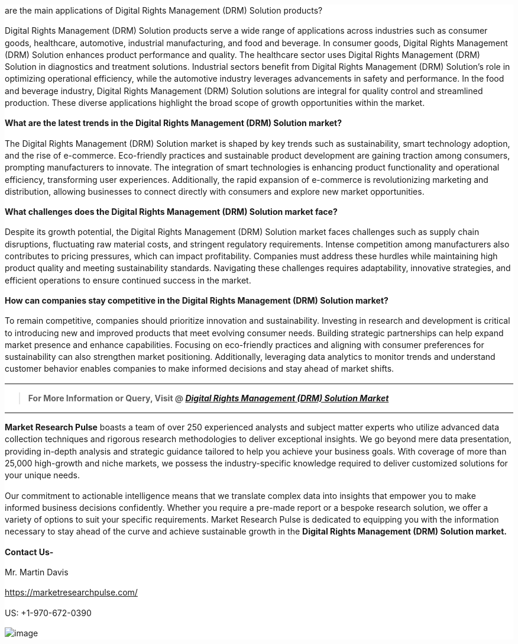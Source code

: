 are the main applications of Digital Rights Management (DRM) Solution products?</strong></p><p>Digital Rights Management (DRM) Solution products serve a wide range of applications across industries such as consumer goods, healthcare, automotive, industrial manufacturing, and food and beverage. In consumer goods, Digital Rights Management (DRM) Solution enhances product performance and quality. The healthcare sector uses Digital Rights Management (DRM) Solution in diagnostics and treatment solutions. Industrial sectors benefit from Digital Rights Management (DRM) Solution&rsquo;s role in optimizing operational efficiency, while the automotive industry leverages advancements in safety and performance. In the food and beverage industry, Digital Rights Management (DRM) Solution solutions are integral for quality control and streamlined production. These diverse applications highlight the broad scope of growth opportunities within the market.</p><p><strong>What are the latest trends in the Digital Rights Management (DRM) Solution market?</strong></p><p>The Digital Rights Management (DRM) Solution market is shaped by key trends such as sustainability, smart technology adoption, and the rise of e-commerce. Eco-friendly practices and sustainable product development are gaining traction among consumers, prompting manufacturers to innovate. The integration of smart technologies is enhancing product functionality and operational efficiency, transforming user experiences. Additionally, the rapid expansion of e-commerce is revolutionizing marketing and distribution, allowing businesses to connect directly with consumers and explore new market opportunities.</p><p><strong>What challenges does the Digital Rights Management (DRM) Solution market face?</strong></p><p>Despite its growth potential, the Digital Rights Management (DRM) Solution market faces challenges such as supply chain disruptions, fluctuating raw material costs, and stringent regulatory requirements. Intense competition among manufacturers also contributes to pricing pressures, which can impact profitability. Companies must address these hurdles while maintaining high product quality and meeting sustainability standards. Navigating these challenges requires adaptability, innovative strategies, and efficient operations to ensure continued success in the market.</p><p><strong>How can companies stay competitive in the Digital Rights Management (DRM) Solution market?</strong></p><p>To remain competitive, companies should prioritize innovation and sustainability. Investing in research and development is critical to introducing new and improved products that meet evolving consumer needs. Building strategic partnerships can help expand market presence and enhance capabilities. Focusing on eco-friendly practices and aligning with consumer preferences for sustainability can also strengthen market positioning. Additionally, leveraging data analytics to monitor trends and understand customer behavior enables companies to make informed decisions and stay ahead of market shifts.</p><hr /><blockquote><p><strong>For More Information or Query, Visit @&nbsp;<em><a href="https://marketresearchpulse.com/report/54459/digital-rights-management-drm-solution-market?utm_source=Linkedin&utm_medium=0111">Digital Rights Management (DRM) Solution Market</a></em></strong></p></blockquote><hr /><p><strong>Market Research Pulse</strong> boasts a team of over 250 experienced analysts and subject matter experts who utilize advanced data collection techniques and rigorous research methodologies to deliver exceptional insights. We go beyond mere data presentation, providing in-depth analysis and strategic guidance tailored to help you achieve your business goals. With coverage of more than 25,000 high-growth and niche markets, we possess the industry-specific knowledge required to deliver customized solutions for your unique needs.</p><p>Our commitment to actionable intelligence means that we translate complex data into insights that empower you to make informed business decisions confidently. Whether you require a pre-made report or a bespoke research solution, we offer a variety of options to suit your specific requirements. Market Research Pulse is dedicated to equipping you with the information necessary to stay ahead of the curve and achieve sustainable growth in the <strong>Digital Rights Management (DRM) Solution market.</strong></p><p><strong>Contact Us-</strong></p><p>Mr. Martin Davis</p><p>https://marketresearchpulse.com/</p><p>US: +1-970-672-0390</p>
![image](https://github.com/user-attachments/assets/17cc4c5d-6717-4c8f-9b5b-1fa8696709c5)
